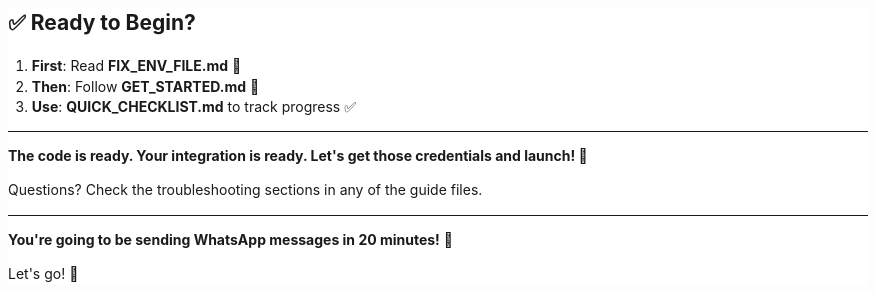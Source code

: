 ## ✅ Ready to Begin?

1. **First**: Read **FIX_ENV_FILE.md** 🚨
2. **Then**: Follow **GET_STARTED.md** 🚀
3. **Use**: **QUICK_CHECKLIST.md** to track progress ✅

---

**The code is ready. Your integration is ready. Let's get those credentials and launch! 🚀**

Questions? Check the troubleshooting sections in any of the guide files.

---

**You're going to be sending WhatsApp messages in 20 minutes!** 💪

Let's go! 🎊


